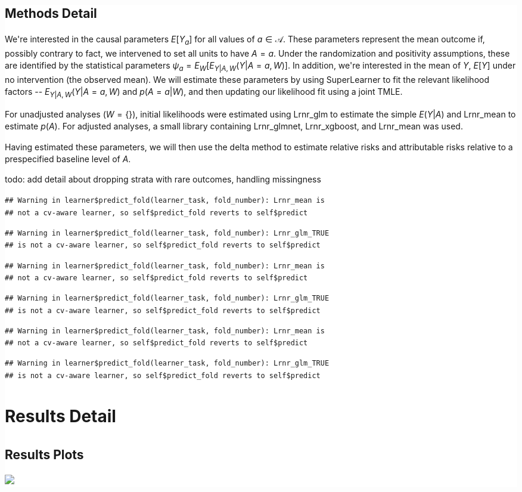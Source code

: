 ## Methods Detail

We're interested in the causal parameters $E[Y_a]$ for all values of $a \in \mathcal{A}$. These parameters represent the mean outcome if, possibly contrary to fact, we intervened to set all units to have $A=a$. Under the randomization and positivity assumptions, these are identified by the statistical parameters $\psi_a=E_W[E_{Y|A,W}(Y|A=a,W)]$.  In addition, we're interested in the mean of $Y$, $E[Y]$ under no intervention (the observed mean). We will estimate these parameters by using SuperLearner to fit the relevant likelihood factors -- $E_{Y|A,W}(Y|A=a,W)$ and $p(A=a|W)$, and then updating our likelihood fit using a joint TMLE.

For unadjusted analyses ($W=\{\}$), initial likelihoods were estimated using Lrnr_glm to estimate the simple $E(Y|A)$ and Lrnr_mean to estimate $p(A)$. For adjusted analyses, a small library containing Lrnr_glmnet, Lrnr_xgboost, and Lrnr_mean was used.

Having estimated these parameters, we will then use the delta method to estimate relative risks and attributable risks relative to a prespecified baseline level of $A$.

todo: add detail about dropping strata with rare outcomes, handling missingness



```
## Warning in learner$predict_fold(learner_task, fold_number): Lrnr_mean is
## not a cv-aware learner, so self$predict_fold reverts to self$predict
```

```
## Warning in learner$predict_fold(learner_task, fold_number): Lrnr_glm_TRUE
## is not a cv-aware learner, so self$predict_fold reverts to self$predict
```

```
## Warning in learner$predict_fold(learner_task, fold_number): Lrnr_mean is
## not a cv-aware learner, so self$predict_fold reverts to self$predict
```

```
## Warning in learner$predict_fold(learner_task, fold_number): Lrnr_glm_TRUE
## is not a cv-aware learner, so self$predict_fold reverts to self$predict
```

```
## Warning in learner$predict_fold(learner_task, fold_number): Lrnr_mean is
## not a cv-aware learner, so self$predict_fold reverts to self$predict
```

```
## Warning in learner$predict_fold(learner_task, fold_number): Lrnr_glm_TRUE
## is not a cv-aware learner, so self$predict_fold reverts to self$predict
```




# Results Detail

## Results Plots
![](/tmp/699fdd04-2543-4eae-905e-2c09f3ad0ba7/5e15e0b7-83ee-4f54-9836-53ec7ec84cfa/REPORT_files/figure-html/plot_tsm-1.png)
